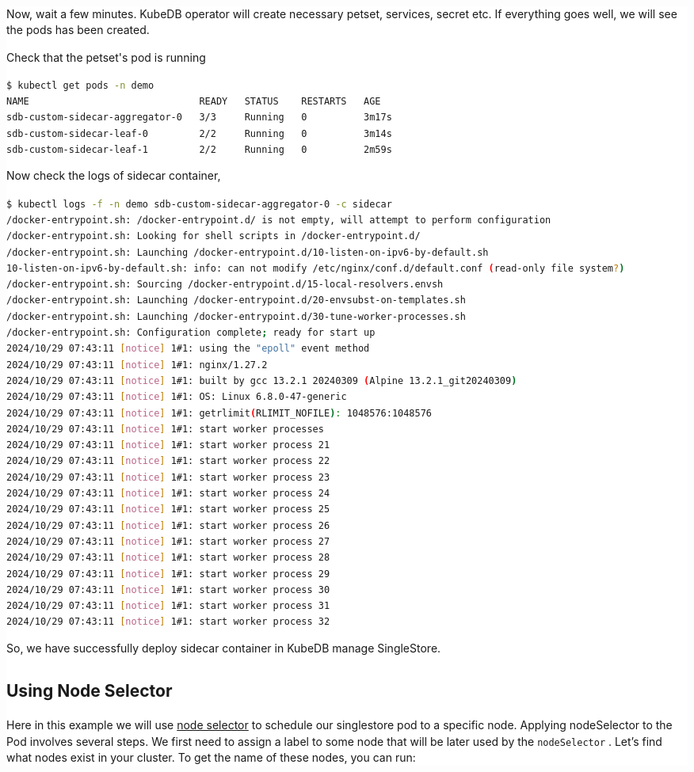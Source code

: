 Now, wait a few minutes. KubeDB operator will create necessary petset, services, secret etc. If everything goes well, we will see the pods has been created.

Check that the petset's pod is running

```bash
$ kubectl get pods -n demo
NAME                              READY   STATUS    RESTARTS   AGE
sdb-custom-sidecar-aggregator-0   3/3     Running   0          3m17s
sdb-custom-sidecar-leaf-0         2/2     Running   0          3m14s
sdb-custom-sidecar-leaf-1         2/2     Running   0          2m59s
```

Now check the logs of sidecar container,

```bash
$ kubectl logs -f -n demo sdb-custom-sidecar-aggregator-0 -c sidecar
/docker-entrypoint.sh: /docker-entrypoint.d/ is not empty, will attempt to perform configuration
/docker-entrypoint.sh: Looking for shell scripts in /docker-entrypoint.d/
/docker-entrypoint.sh: Launching /docker-entrypoint.d/10-listen-on-ipv6-by-default.sh
10-listen-on-ipv6-by-default.sh: info: can not modify /etc/nginx/conf.d/default.conf (read-only file system?)
/docker-entrypoint.sh: Sourcing /docker-entrypoint.d/15-local-resolvers.envsh
/docker-entrypoint.sh: Launching /docker-entrypoint.d/20-envsubst-on-templates.sh
/docker-entrypoint.sh: Launching /docker-entrypoint.d/30-tune-worker-processes.sh
/docker-entrypoint.sh: Configuration complete; ready for start up
2024/10/29 07:43:11 [notice] 1#1: using the "epoll" event method
2024/10/29 07:43:11 [notice] 1#1: nginx/1.27.2
2024/10/29 07:43:11 [notice] 1#1: built by gcc 13.2.1 20240309 (Alpine 13.2.1_git20240309) 
2024/10/29 07:43:11 [notice] 1#1: OS: Linux 6.8.0-47-generic
2024/10/29 07:43:11 [notice] 1#1: getrlimit(RLIMIT_NOFILE): 1048576:1048576
2024/10/29 07:43:11 [notice] 1#1: start worker processes
2024/10/29 07:43:11 [notice] 1#1: start worker process 21
2024/10/29 07:43:11 [notice] 1#1: start worker process 22
2024/10/29 07:43:11 [notice] 1#1: start worker process 23
2024/10/29 07:43:11 [notice] 1#1: start worker process 24
2024/10/29 07:43:11 [notice] 1#1: start worker process 25
2024/10/29 07:43:11 [notice] 1#1: start worker process 26
2024/10/29 07:43:11 [notice] 1#1: start worker process 27
2024/10/29 07:43:11 [notice] 1#1: start worker process 28
2024/10/29 07:43:11 [notice] 1#1: start worker process 29
2024/10/29 07:43:11 [notice] 1#1: start worker process 30
2024/10/29 07:43:11 [notice] 1#1: start worker process 31
2024/10/29 07:43:11 [notice] 1#1: start worker process 32
```
So, we have successfully deploy sidecar container in KubeDB manage SingleStore.

## Using Node Selector

Here in this example we will use [node selector](https://kubernetes.io/docs/concepts/scheduling-eviction/assign-pod-node/) to schedule our singlestore pod to a specific node. Applying nodeSelector to the Pod involves several steps. We first need to assign a label to some node that will be later used by the `nodeSelector` . Let’s find what nodes exist in your cluster. To get the name of these nodes, you can run:
